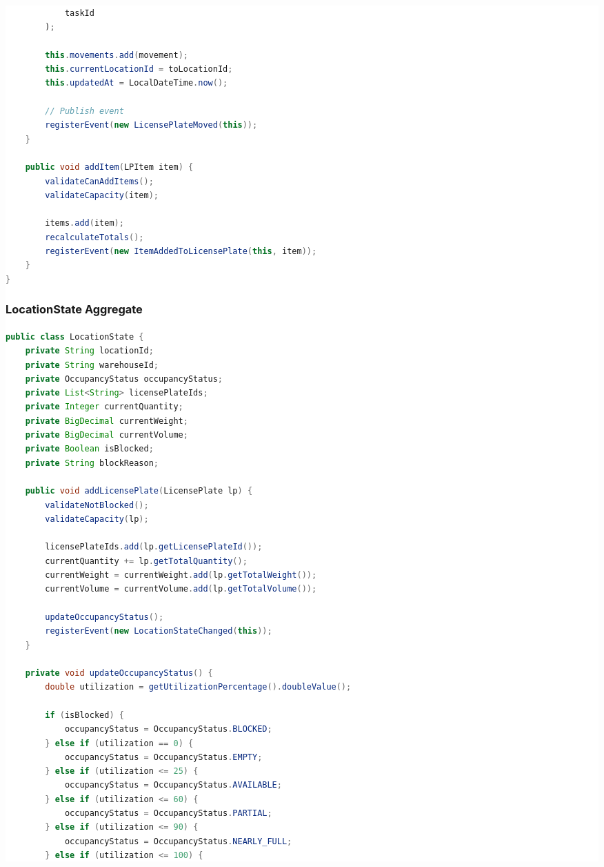 ```java
            taskId
        );

        this.movements.add(movement);
        this.currentLocationId = toLocationId;
        this.updatedAt = LocalDateTime.now();

        // Publish event
        registerEvent(new LicensePlateMoved(this));
    }

    public void addItem(LPItem item) {
        validateCanAddItems();
        validateCapacity(item);

        items.add(item);
        recalculateTotals();
        registerEvent(new ItemAddedToLicensePlate(this, item));
    }
}
```

### LocationState Aggregate

```java
public class LocationState {
    private String locationId;
    private String warehouseId;
    private OccupancyStatus occupancyStatus;
    private List<String> licensePlateIds;
    private Integer currentQuantity;
    private BigDecimal currentWeight;
    private BigDecimal currentVolume;
    private Boolean isBlocked;
    private String blockReason;

    public void addLicensePlate(LicensePlate lp) {
        validateNotBlocked();
        validateCapacity(lp);

        licensePlateIds.add(lp.getLicensePlateId());
        currentQuantity += lp.getTotalQuantity();
        currentWeight = currentWeight.add(lp.getTotalWeight());
        currentVolume = currentVolume.add(lp.getTotalVolume());

        updateOccupancyStatus();
        registerEvent(new LocationStateChanged(this));
    }

    private void updateOccupancyStatus() {
        double utilization = getUtilizationPercentage().doubleValue();

        if (isBlocked) {
            occupancyStatus = OccupancyStatus.BLOCKED;
        } else if (utilization == 0) {
            occupancyStatus = OccupancyStatus.EMPTY;
        } else if (utilization <= 25) {
            occupancyStatus = OccupancyStatus.AVAILABLE;
        } else if (utilization <= 60) {
            occupancyStatus = OccupancyStatus.PARTIAL;
        } else if (utilization <= 90) {
            occupancyStatus = OccupancyStatus.NEARLY_FULL;
        } else if (utilization <= 100) {
```